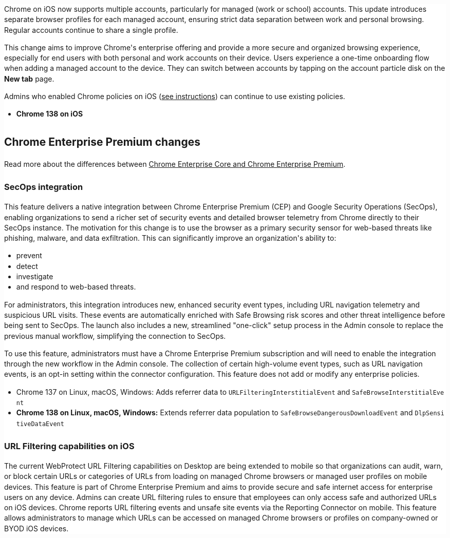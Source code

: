 Chrome on iOS now supports multiple accounts, particularly for managed (work or school) accounts. This update introduces separate browser profiles for each managed account, ensuring strict data separation between work and personal browsing. Regular accounts continue to share a single profile.

This change aims to improve Chrome's enterprise offering and provide a more secure and organized browsing experience, especially for end users with both personal and work accounts on their device. Users experience a one-time onboarding flow when adding a managed account to the device. They can switch between accounts by tapping on the account particle disk on the **New tab** page.

Admins who enabled Chrome policies on iOS ([see instructions](https://support.google.com/chrome/a/answer/6304822)) can continue to use existing policies.

- **Chrome 138 on iOS**

## Chrome Enterprise Premium changes

Read more about the differences between [Chrome Enterprise Core and Chrome Enterprise Premium](https://chromeenterprise.google/products/chrome-enterprise-premium).

### SecOps integration

This feature delivers a native integration between Chrome Enterprise Premium (CEP) and Google Security Operations (SecOps), enabling organizations to send a richer set of security events and detailed browser telemetry from Chrome directly to their SecOps instance. The motivation for this change is to use the browser as a primary security sensor for web-based threats like phishing, malware, and data exfiltration. This can significantly improve an organization's ability to:

- prevent
- detect
- investigate
- and respond to web-based threats.

For administrators, this integration introduces new, enhanced security event types, including URL navigation telemetry and suspicious URL visits. These events are automatically enriched with Safe Browsing risk scores and other threat intelligence before being sent to SecOps. The launch also includes a new, streamlined "one-click" setup process in the Admin console to replace the previous manual workflow, simplifying the connection to SecOps.

To use this feature, administrators must have a Chrome Enterprise Premium subscription and will need to enable the integration through the new workflow in the Admin console. The collection of certain high-volume event types, such as URL navigation events, is an opt-in setting within the connector configuration. This feature does not add or modify any enterprise policies.

- Chrome 137 on Linux, macOS, Windows: Adds referrer data to `URLFilteringInterstitialEvent` and `SafeBrowseInterstitialEvent`
- **Chrome 138 on Linux, macOS, Windows:** Extends referrer data population to `SafeBrowseDangerousDownloadEvent` and `DlpSensitiveDataEvent`

### URL Filtering capabilities on iOS

The current WebProtect URL Filtering capabilities on Desktop are being extended to mobile so that organizations can audit, warn, or block certain URLs or categories of URLs from loading on managed Chrome browsers or managed user profiles on mobile devices. This feature is part of Chrome Enterprise Premium and aims to provide secure and safe internet access for enterprise users on any device. Admins can create URL filtering rules to ensure that employees can only access safe and authorized URLs on iOS devices. Chrome reports URL filtering events and unsafe site events via the Reporting Connector on mobile. This feature allows administrators to manage which URLs can be accessed on managed Chrome browsers or profiles on company-owned or BYOD iOS devices.
